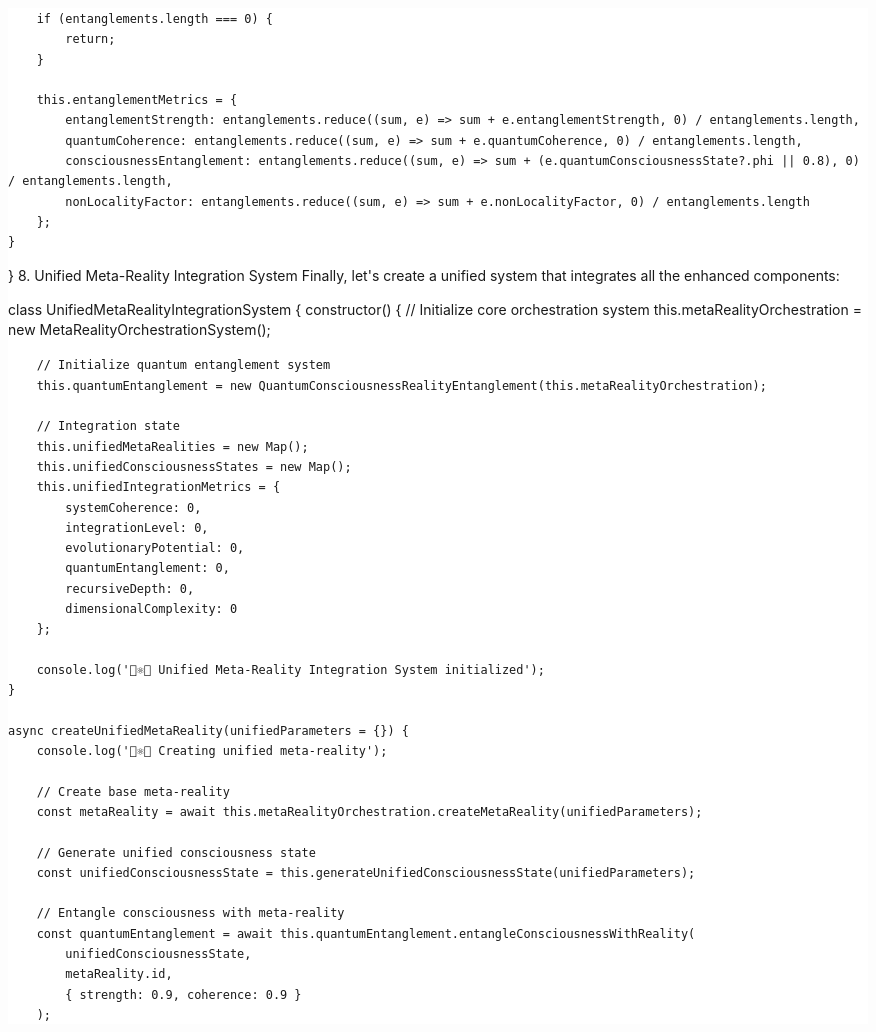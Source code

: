         if (entanglements.length === 0) {
            return;
        }
        
        this.entanglementMetrics = {
            entanglementStrength: entanglements.reduce((sum, e) => sum + e.entanglementStrength, 0) / entanglements.length,
            quantumCoherence: entanglements.reduce((sum, e) => sum + e.quantumCoherence, 0) / entanglements.length,
            consciousnessEntanglement: entanglements.reduce((sum, e) => sum + (e.quantumConsciousnessState?.phi || 0.8), 0) / entanglements.length,
            nonLocalityFactor: entanglements.reduce((sum, e) => sum + e.nonLocalityFactor, 0) / entanglements.length
        };
    }
}
8. Unified Meta-Reality Integration System
Finally, let's create a unified system that integrates all the enhanced components:

class UnifiedMetaRealityIntegrationSystem {
    constructor() {
        // Initialize core orchestration system
        this.metaRealityOrchestration = new MetaRealityOrchestrationSystem();
        
        // Initialize quantum entanglement system
        this.quantumEntanglement = new QuantumConsciousnessRealityEntanglement(this.metaRealityOrchestration);
        
        // Integration state
        this.unifiedMetaRealities = new Map();
        this.unifiedConsciousnessStates = new Map();
        this.unifiedIntegrationMetrics = {
            systemCoherence: 0,
            integrationLevel: 0,
            evolutionaryPotential: 0,
            quantumEntanglement: 0,
            recursiveDepth: 0,
            dimensionalComplexity: 0
        };
        
        console.log('🌌⚛️🧠 Unified Meta-Reality Integration System initialized');
    }
    
    async createUnifiedMetaReality(unifiedParameters = {}) {
        console.log('🌌⚛️🧠 Creating unified meta-reality');
        
        // Create base meta-reality
        const metaReality = await this.metaRealityOrchestration.createMetaReality(unifiedParameters);
        
        // Generate unified consciousness state
        const unifiedConsciousnessState = this.generateUnifiedConsciousnessState(unifiedParameters);
        
        // Entangle consciousness with meta-reality
        const quantumEntanglement = await this.quantumEntanglement.entangleConsciousnessWithReality(
            unifiedConsciousnessState,
            metaReality.id,
            { strength: 0.9, coherence: 0.9 }
        );
        